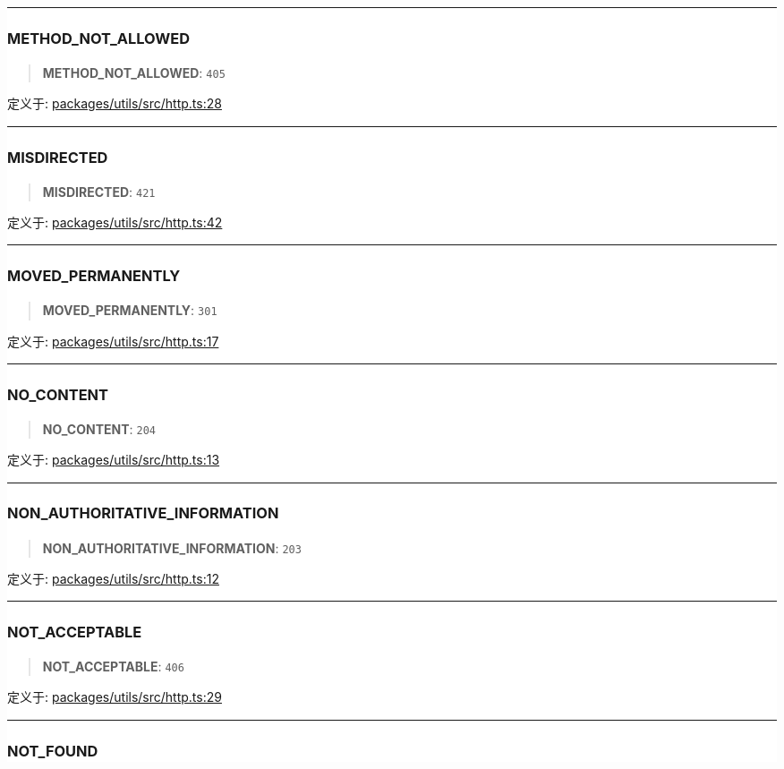 ***

### METHOD\_NOT\_ALLOWED

> **METHOD\_NOT\_ALLOWED**: `405`

定义于: [packages/utils/src/http.ts:28](https://github.com/142vip/core-x/blob/1eb80b292cacf818428b26e34edc36554f5c80fb/packages/utils/src/http.ts#L28)

***

### MISDIRECTED

> **MISDIRECTED**: `421`

定义于: [packages/utils/src/http.ts:42](https://github.com/142vip/core-x/blob/1eb80b292cacf818428b26e34edc36554f5c80fb/packages/utils/src/http.ts#L42)

***

### MOVED\_PERMANENTLY

> **MOVED\_PERMANENTLY**: `301`

定义于: [packages/utils/src/http.ts:17](https://github.com/142vip/core-x/blob/1eb80b292cacf818428b26e34edc36554f5c80fb/packages/utils/src/http.ts#L17)

***

### NO\_CONTENT

> **NO\_CONTENT**: `204`

定义于: [packages/utils/src/http.ts:13](https://github.com/142vip/core-x/blob/1eb80b292cacf818428b26e34edc36554f5c80fb/packages/utils/src/http.ts#L13)

***

### NON\_AUTHORITATIVE\_INFORMATION

> **NON\_AUTHORITATIVE\_INFORMATION**: `203`

定义于: [packages/utils/src/http.ts:12](https://github.com/142vip/core-x/blob/1eb80b292cacf818428b26e34edc36554f5c80fb/packages/utils/src/http.ts#L12)

***

### NOT\_ACCEPTABLE

> **NOT\_ACCEPTABLE**: `406`

定义于: [packages/utils/src/http.ts:29](https://github.com/142vip/core-x/blob/1eb80b292cacf818428b26e34edc36554f5c80fb/packages/utils/src/http.ts#L29)

***

### NOT\_FOUND
